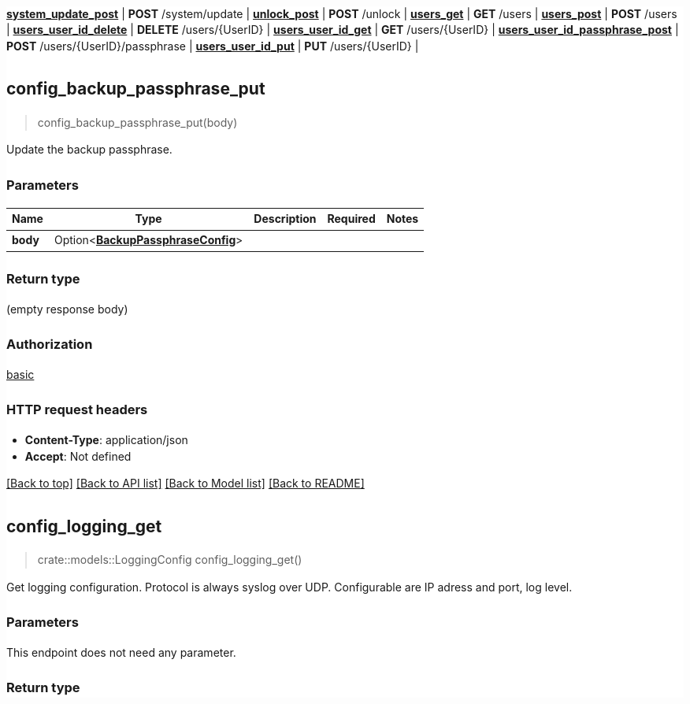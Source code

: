 [**system_update_post**](DefaultApi.md#system_update_post) | **POST** /system/update | 
[**unlock_post**](DefaultApi.md#unlock_post) | **POST** /unlock | 
[**users_get**](DefaultApi.md#users_get) | **GET** /users | 
[**users_post**](DefaultApi.md#users_post) | **POST** /users | 
[**users_user_id_delete**](DefaultApi.md#users_user_id_delete) | **DELETE** /users/{UserID} | 
[**users_user_id_get**](DefaultApi.md#users_user_id_get) | **GET** /users/{UserID} | 
[**users_user_id_passphrase_post**](DefaultApi.md#users_user_id_passphrase_post) | **POST** /users/{UserID}/passphrase | 
[**users_user_id_put**](DefaultApi.md#users_user_id_put) | **PUT** /users/{UserID} | 



## config_backup_passphrase_put

> config_backup_passphrase_put(body)


Update the backup passphrase.

### Parameters


Name | Type | Description  | Required | Notes
------------- | ------------- | ------------- | ------------- | -------------
**body** | Option<[**BackupPassphraseConfig**](BackupPassphraseConfig.md)> |  |  |

### Return type

 (empty response body)

### Authorization

[basic](../README.md#basic)

### HTTP request headers

- **Content-Type**: application/json
- **Accept**: Not defined

[[Back to top]](#) [[Back to API list]](../README.md#documentation-for-api-endpoints) [[Back to Model list]](../README.md#documentation-for-models) [[Back to README]](../README.md)


## config_logging_get

> crate::models::LoggingConfig config_logging_get()


Get logging configuration. Protocol is always syslog over UDP. Configurable are IP adress and port, log level.

### Parameters

This endpoint does not need any parameter.

### Return type
